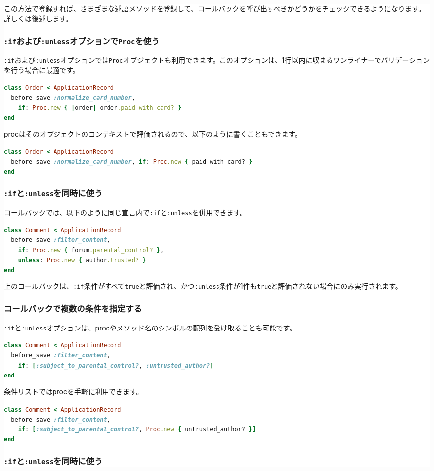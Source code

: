この方法で登録すれば、さまざまな述語メソッドを登録して、コールバックを呼び出すべきかどうかをチェックできるようになります。詳しくは[後述](#コールバックで複数の条件を指定する)します。

### `:if`および`:unless`オプションで`Proc`を使う

`:if`および`:unless`オプションでは`Proc`オブジェクトも利用できます。このオプションは、1行以内に収まるワンライナーでバリデーションを行う場合に最適です。

```ruby
class Order < ApplicationRecord
  before_save :normalize_card_number,
    if: Proc.new { |order| order.paid_with_card? }
end
```

procはそのオブジェクトのコンテキストで評価されるので、以下のように書くこともできます。

```ruby
class Order < ApplicationRecord
  before_save :normalize_card_number, if: Proc.new { paid_with_card? }
end
```

### `:if`と`:unless`を同時に使う

コールバックでは、以下のように同じ宣言内で`:if`と`:unless`を併用できます。

```ruby
class Comment < ApplicationRecord
  before_save :filter_content,
    if: Proc.new { forum.parental_control? },
    unless: Proc.new { author.trusted? }
end
```

上のコールバックは、`:if`条件がすべて`true`と評価され、かつ`:unless`条件が1件も`true`と評価されない場合にのみ実行されます。

### コールバックで複数の条件を指定する

`:if`と`:unless`オプションは、procやメソッド名のシンボルの配列を受け取ることも可能です。

```ruby
class Comment < ApplicationRecord
  before_save :filter_content,
    if: [:subject_to_parental_control?, :untrusted_author?]
end
```

条件リストではprocを手軽に利用できます。

```ruby
class Comment < ApplicationRecord
  before_save :filter_content,
    if: [:subject_to_parental_control?, Proc.new { untrusted_author? }]
end
```

### `:if`と`:unless`を同時に使う


[`after_create`]: https://api.rubyonrails.org/classes/ActiveRecord/Callbacks/ClassMethods.html#method-i-after_create
[`after_commit`]: https://api.rubyonrails.org/classes/ActiveRecord/Transactions/ClassMethods.html#method-i-after_commit
[`after_rollback`]: https://api.rubyonrails.org/classes/ActiveRecord/Transactions/ClassMethods.html#method-i-after_rollback
[`after_save`]: https://api.rubyonrails.org/classes/ActiveRecord/Callbacks/ClassMethods.html#method-i-after_save
[`after_validation`]: https://api.rubyonrails.org/classes/ActiveModel/Validations/Callbacks/ClassMethods.html#method-i-after_validation
[`around_create`]: https://api.rubyonrails.org/classes/ActiveRecord/Callbacks/ClassMethods.html#method-i-around_create
[`around_save`]: https://api.rubyonrails.org/classes/ActiveRecord/Callbacks/ClassMethods.html#method-i-around_save
[`before_create`]: https://api.rubyonrails.org/classes/ActiveRecord/Callbacks/ClassMethods.html#method-i-before_create
[`before_save`]: https://api.rubyonrails.org/classes/ActiveRecord/Callbacks/ClassMethods.html#method-i-before_save
[`before_validation`]: https://api.rubyonrails.org/classes/ActiveModel/Validations/Callbacks/ClassMethods.html#method-i-before_validation
[`after_update`]: https://api.rubyonrails.org/classes/ActiveRecord/Callbacks/ClassMethods.html#method-i-after_update
[`around_update`]: https://api.rubyonrails.org/classes/ActiveRecord/Callbacks/ClassMethods.html#method-i-around_update
[`before_update`]: https://api.rubyonrails.org/classes/ActiveRecord/Callbacks/ClassMethods.html#method-i-before_update
[`after_destroy`]: https://api.rubyonrails.org/classes/ActiveRecord/Callbacks/ClassMethods.html#method-i-after_destroy
[`around_destroy`]: https://api.rubyonrails.org/classes/ActiveRecord/Callbacks/ClassMethods.html#method-i-around_destroy
[`before_destroy`]: https://api.rubyonrails.org/classes/ActiveRecord/Callbacks/ClassMethods.html#method-i-before_destroy
[`after_find`]: https://api.rubyonrails.org/classes/ActiveRecord/Callbacks/ClassMethods.html#method-i-after_find
[`after_initialize`]: https://api.rubyonrails.org/classes/ActiveRecord/Callbacks/ClassMethods.html#method-i-after_initialize
[`after_touch`]: https://api.rubyonrails.org/classes/ActiveRecord/Callbacks/ClassMethods.html#method-i-after_touch
[`after_create_commit`]: https://api.rubyonrails.org/classes/ActiveRecord/Transactions/ClassMethods.html#method-i-after_create_commit
[`after_destroy_commit`]: https://api.rubyonrails.org/classes/ActiveRecord/Transactions/ClassMethods.html#method-i-after_destroy_commit
[`after_save_commit`]: https://api.rubyonrails.org/classes/ActiveRecord/Transactions/ClassMethods.html#method-i-after_save_commit
[`after_update_commit`]: https://api.rubyonrails.org/classes/ActiveRecord/Transactions/ClassMethods.html#method-i-after_update_commit